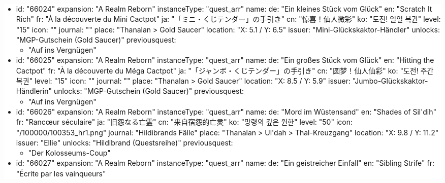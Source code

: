  - id: "66024"
   expansion: "A Realm Reborn"
   instanceType: "quest_arr"
   name:
     de: "Ein kleines Stück vom Glück"
     en: "Scratch It Rich"
     fr: "À la découverte du Mini Cactpot"
     ja: "「ミニ・くじテンダー」の手引き"
     cn: "惊喜！仙人微彩"
     ko: "도전! 일일 복권"
   level: "15"
   icon: ""
   journal: ""
   place: "Thanalan > Gold Saucer"
   location: "X: 5.1 / Y: 6.5"
   issuer: "Mini-Glückskaktor-Händler"
   unlocks: "MGP-Gutschein (Gold Saucer)"
   previousquest:
   - "Auf ins Vergnügen"
 - id: "66025"
   expansion: "A Realm Reborn"
   instanceType: "quest_arr"
   name:
     de: "Ein großes Stück vom Glück"
     en: "Hitting the Cactpot"
     fr: "À la découverte du Méga Cactpot"
     ja: "「ジャンボ・くじテンダー」の手引き"
     cn: "圆梦！仙人仙彩"
     ko: "도전! 주간 복권"
   level: "15"
   icon: ""
   journal: ""
   place: "Thanalan > Gold Saucer"
   location: "X: 8.5 / Y: 5.9"
   issuer: "Jumbo-Glückskaktor-Händlerin"
   unlocks: "MGP-Gutschein (Gold Saucer)"
   previousquest:
   - "Auf ins Vergnügen"
 - id: "66026"
   expansion: "A Realm Reborn"
   instanceType: "quest_arr"
   name:
     de: "Mord im Wüstensand"
     en: "Shades of Sil'dih"
     fr: "Rancœur séculaire"
     ja: "旧怨なる亡霊"
     cn: "来自宿怨的亡灵"
     ko: "망령의 깊은 원한"
   level: "50"
   icon: "/100000/100353_hr1.png"
   journal: "Hildibrands Fälle"
   place: "Thanalan > Ul'dah > Thal-Kreuzgang"
   location: "X: 9.8 / Y: 11.2"
   issuer: "Ellie"
   unlocks: "Hildibrand (Questsreihe)"
   previousquest:
   - "Der Kolosseums-Coup"
 - id: "66027"
   expansion: "A Realm Reborn"
   instanceType: "quest_arr"
   name:
     de: "Ein geistreicher Einfall"
     en: "Sibling Strife"
     fr: "Écrite par les vainqueurs"